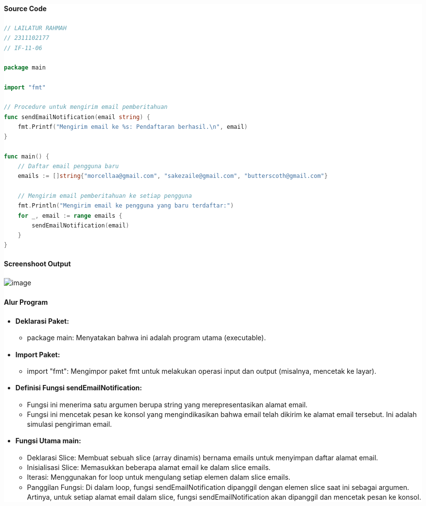 #### Source Code

```go
// LAILATUR RAHMAH
// 2311102177
// IF-11-06

package main

import "fmt"

// Procedure untuk mengirim email pemberitahuan
func sendEmailNotification(email string) {
	fmt.Printf("Mengirim email ke %s: Pendaftaran berhasil.\n", email)
}

func main() {
	// Daftar email pengguna baru
	emails := []string{"morcellaa@gmail.com", "sakezaile@gmail.com", "butterscoth@gmail.com"}

	// Mengirim email pemberitahuan ke setiap pengguna
	fmt.Println("Mengirim email ke pengguna yang baru terdaftar:")
	for _, email := range emails {
		sendEmailNotification(email)
	}
}
```

#### Screenshoot Output

![image](https://github.com/user-attachments/assets/3ccc2e7f-2b5f-41b9-867d-81612a394524)

#### Alur Program

* **Deklarasi Paket:**
  + package main: Menyatakan bahwa ini adalah program utama (executable).

* **Import Paket:**
  + import "fmt": Mengimpor paket fmt untuk melakukan operasi input dan output (misalnya, mencetak ke layar).

* **Definisi Fungsi sendEmailNotification:**
  + Fungsi ini menerima satu argumen berupa string yang merepresentasikan alamat email.
  + Fungsi ini mencetak pesan ke konsol yang mengindikasikan bahwa email telah dikirim ke alamat email tersebut. Ini adalah simulasi pengiriman email.

* **Fungsi Utama main:**
  + Deklarasi Slice: Membuat sebuah slice (array dinamis) bernama emails untuk menyimpan daftar alamat email.
  + Inisialisasi Slice: Memasukkan beberapa alamat email ke dalam slice emails.
  + Iterasi: Menggunakan for loop untuk mengulang setiap elemen dalam slice emails.
  + Panggilan Fungsi: Di dalam loop, fungsi sendEmailNotification dipanggil dengan elemen slice saat ini sebagai argumen. Artinya, untuk setiap alamat email dalam slice, fungsi sendEmailNotification akan dipanggil dan mencetak pesan ke konsol.

